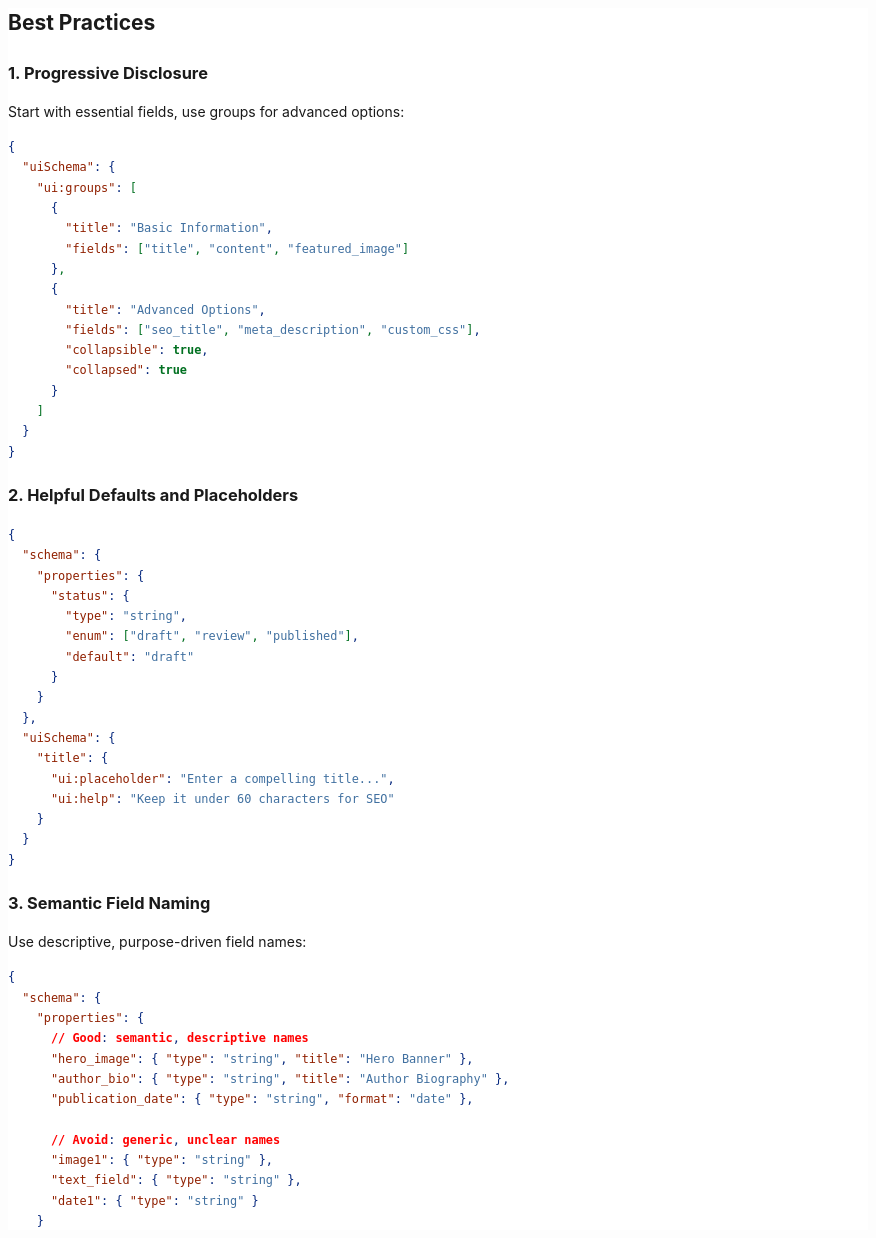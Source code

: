 ## Best Practices

### 1. Progressive Disclosure

Start with essential fields, use groups for advanced options:

```json
{
  "uiSchema": {
    "ui:groups": [
      {
        "title": "Basic Information",
        "fields": ["title", "content", "featured_image"]
      },
      {
        "title": "Advanced Options",
        "fields": ["seo_title", "meta_description", "custom_css"],
        "collapsible": true,
        "collapsed": true
      }
    ]
  }
}
```

### 2. Helpful Defaults and Placeholders

```json
{
  "schema": {
    "properties": {
      "status": {
        "type": "string",
        "enum": ["draft", "review", "published"],
        "default": "draft"
      }
    }
  },
  "uiSchema": {
    "title": {
      "ui:placeholder": "Enter a compelling title...",
      "ui:help": "Keep it under 60 characters for SEO"
    }
  }
}
```

### 3. Semantic Field Naming

Use descriptive, purpose-driven field names:

```json
{
  "schema": {
    "properties": {
      // Good: semantic, descriptive names
      "hero_image": { "type": "string", "title": "Hero Banner" },
      "author_bio": { "type": "string", "title": "Author Biography" },
      "publication_date": { "type": "string", "format": "date" },
      
      // Avoid: generic, unclear names
      "image1": { "type": "string" },
      "text_field": { "type": "string" },
      "date1": { "type": "string" }
    }
```